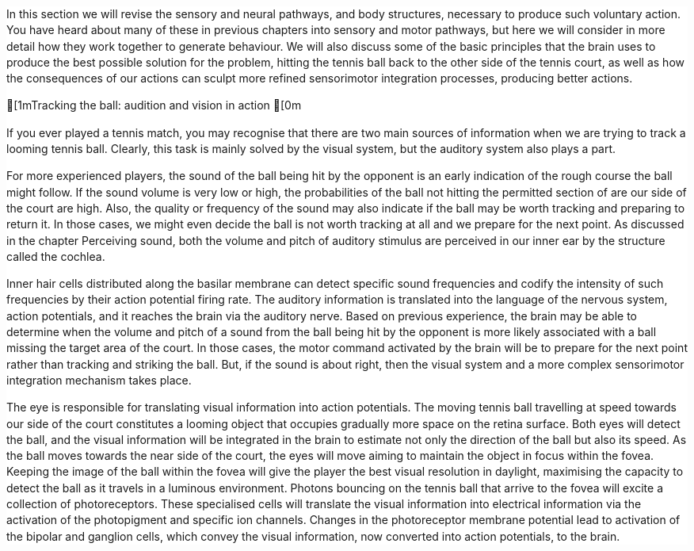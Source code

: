 In this section we will revise the sensory and neural pathways, and body structures, necessary to produce such voluntary action. You have heard about many 
of these in previous chapters into sensory and motor pathways, but here we will consider in more detail how they work together to generate behaviour. We 
will also discuss some of the basic principles that the brain uses to produce the best possible solution for the problem, hitting the tennis ball back to 
the other side of the tennis court, as well as how the consequences of our actions can sculpt more refined sensorimotor integration processes, producing 
better actions. 

[1mTracking the ball: audition and vision in action [0m

If you ever played a tennis match, you may recognise that there are two main sources of information when we are trying to track a looming tennis ball. 
Clearly, this task is mainly solved by the visual system, but the auditory system also plays a part. 

For more experienced players, the sound of the ball being hit by the opponent is an early indication of the rough course the ball might follow. If the 
sound volume is very low or high, the probabilities of the ball not hitting the permitted section of are our side of the court are high. Also, the quality 
or frequency of the sound may also indicate if the ball may be worth tracking and preparing to return it. In those cases, we might even decide the ball is 
not worth tracking at all and we prepare for the next point. As discussed in the chapter Perceiving sound, both the volume and pitch of auditory stimulus 
are perceived in our inner ear by the structure called the cochlea. 

Inner hair cells distributed along the basilar membrane can detect specific sound frequencies and codify the intensity of such frequencies by their action 
potential firing rate. The auditory information is translated into the language of the nervous system, action potentials, and it reaches the brain via the 
auditory nerve. Based on previous experience, the brain may be able to determine when the volume and pitch of a sound from the ball being hit by the 
opponent is more likely associated with a ball missing the target area of the court. In those cases, the motor command activated by the brain will be to 
prepare for the next point rather than tracking and striking the ball. But, if the sound is about right, then the visual system and a more complex 
sensorimotor integration mechanism takes place. 

The eye is responsible for translating visual information into action potentials. The moving tennis ball travelling at speed towards our side of the court 
constitutes a looming object that occupies gradually more space on the retina surface. Both eyes will detect the ball, and the visual information will be 
integrated in the brain to estimate not only the direction of the ball but also its speed. As the ball moves towards the near side of the court, the eyes 
will move aiming to maintain the object in focus within the fovea. Keeping the image of the ball within the fovea will give the player the best visual 
resolution in daylight, maximising the capacity to detect the ball as it travels in a luminous environment. Photons bouncing on the tennis ball that arrive 
to the fovea will excite a collection of photoreceptors. These specialised cells will translate the visual information into electrical information via the 
activation of the photopigment and specific ion channels. Changes in the photoreceptor membrane potential lead to activation of the bipolar and ganglion 
cells, which convey the visual information, now converted into action potentials, to the brain. 
